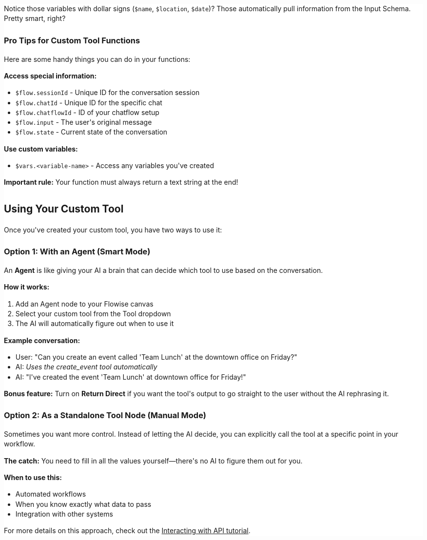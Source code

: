 Notice those variables with dollar signs (`$name`, `$location`, `$date`)? Those automatically pull information from the Input Schema. Pretty smart, right?

### Pro Tips for Custom Tool Functions

Here are some handy things you can do in your functions:

**Access special information:**
- `$flow.sessionId` - Unique ID for the conversation session
- `$flow.chatId` - Unique ID for the specific chat
- `$flow.chatflowId` - ID of your chatflow setup
- `$flow.input` - The user's original message
- `$flow.state` - Current state of the conversation

**Use custom variables:**
- `$vars.<variable-name>` - Access any variables you've created

**Important rule:** Your function must always return a text string at the end!

## Using Your Custom Tool

Once you've created your custom tool, you have two ways to use it:

### Option 1: With an Agent (Smart Mode)

An **Agent** is like giving your AI a brain that can decide which tool to use based on the conversation. 

**How it works:**
1. Add an Agent node to your Flowise canvas
2. Select your custom tool from the Tool dropdown
3. The AI will automatically figure out when to use it

**Example conversation:**
- User: "Can you create an event called 'Team Lunch' at the downtown office on Friday?"
- AI: *Uses the create_event tool automatically*
- AI: "I've created the event 'Team Lunch' at downtown office for Friday!"

**Bonus feature:** Turn on **Return Direct** if you want the tool's output to go straight to the user without the AI rephrasing it.

### Option 2: As a Standalone Tool Node (Manual Mode)

Sometimes you want more control. Instead of letting the AI decide, you can explicitly call the tool at a specific point in your workflow.

**The catch:** You need to fill in all the values yourself—there's no AI to figure them out for you.

**When to use this:**
- Automated workflows
- When you know exactly what data to pass
- Integration with other systems

For more details on this approach, check out the [Interacting with API tutorial](https://docs.flowiseai.com/tutorials/interacting-with-api).
